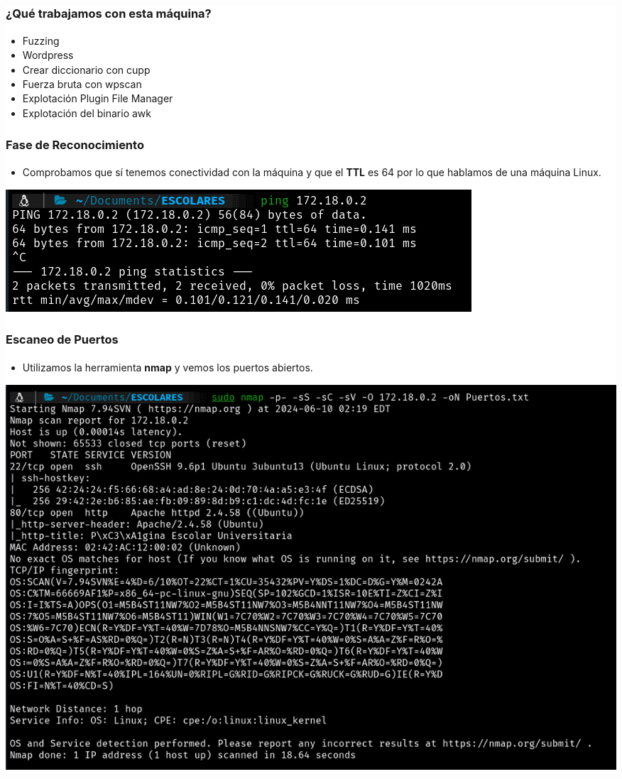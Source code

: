 ### ¿Qué trabajamos con esta máquina?

- Fuzzing
- Wordpress
- Crear diccionario con cupp
- Fuerza bruta con wpscan
- Explotación Plugin File Manager
- Explotación del binario awk

### Fase de Reconocimiento

- Comprobamos que sí tenemos conectividad con la máquina y que el **TTL** es 64 por lo que hablamos de una máquina Linux.

![2](/assets/img/writeups/Escolares/2.png)

### Escaneo de Puertos

- Utilizamos la herramienta **nmap** y vemos los puertos abiertos.

![3](/assets/img/writeups/Escolares/3.png)
